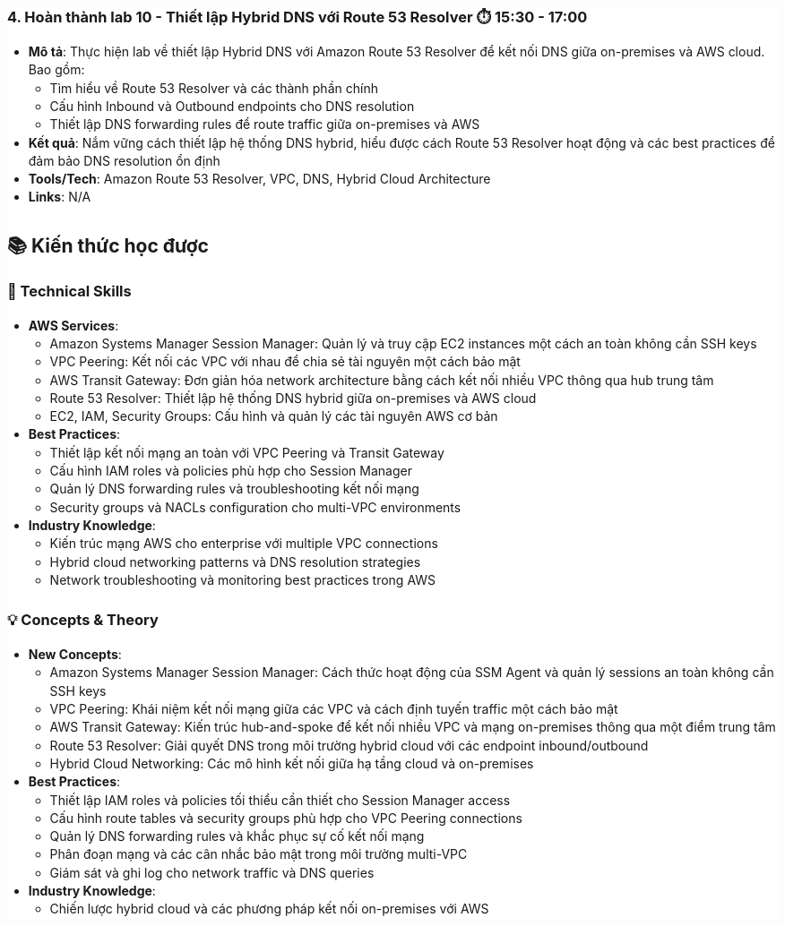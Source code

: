 ### 4. Hoàn thành lab 10 - Thiết lập Hybrid DNS với Route 53 Resolver ⏱️ 15:30 - 17:00
- **Mô tả**: Thực hiện lab về thiết lập Hybrid DNS với Amazon Route 53 Resolver để kết nối DNS giữa on-premises và AWS cloud. Bao gồm:
    - Tìm hiểu về Route 53 Resolver và các thành phần chính
    - Cấu hình Inbound và Outbound endpoints cho DNS resolution
    - Thiết lập DNS forwarding rules để route traffic giữa on-premises và AWS
- **Kết quả**: Nắm vững cách thiết lập hệ thống DNS hybrid, hiểu được cách Route 53 Resolver hoạt động và các best practices để đảm bảo DNS resolution ổn định
- **Tools/Tech**: Amazon Route 53 Resolver, VPC, DNS, Hybrid Cloud Architecture
- **Links**: N/A

## 📚 Kiến thức học được

### 🔧 Technical Skills
- **AWS Services**: 
    - Amazon Systems Manager Session Manager: Quản lý và truy cập EC2 instances một cách an toàn không cần SSH keys
    - VPC Peering: Kết nối các VPC với nhau để chia sẻ tài nguyên một cách bảo mật
    - AWS Transit Gateway: Đơn giản hóa network architecture bằng cách kết nối nhiều VPC thông qua hub trung tâm
    - Route 53 Resolver: Thiết lập hệ thống DNS hybrid giữa on-premises và AWS cloud
    - EC2, IAM, Security Groups: Cấu hình và quản lý các tài nguyên AWS cơ bản
- **Best Practices**: 
    - Thiết lập kết nối mạng an toàn với VPC Peering và Transit Gateway
    - Cấu hình IAM roles và policies phù hợp cho Session Manager
    - Quản lý DNS forwarding rules và troubleshooting kết nối mạng
    - Security groups và NACLs configuration cho multi-VPC environments
- **Industry Knowledge**: 
    - Kiến trúc mạng AWS cho enterprise với multiple VPC connections
    - Hybrid cloud networking patterns và DNS resolution strategies
    - Network troubleshooting và monitoring best practices trong AWS

### 💡 Concepts & Theory
- **New Concepts**: 
    - Amazon Systems Manager Session Manager: Cách thức hoạt động của SSM Agent và quản lý sessions an toàn không cần SSH keys
    - VPC Peering: Khái niệm kết nối mạng giữa các VPC và cách định tuyến traffic một cách bảo mật
    - AWS Transit Gateway: Kiến trúc hub-and-spoke để kết nối nhiều VPC và mạng on-premises thông qua một điểm trung tâm
    - Route 53 Resolver: Giải quyết DNS trong môi trường hybrid cloud với các endpoint inbound/outbound
    - Hybrid Cloud Networking: Các mô hình kết nối giữa hạ tầng cloud và on-premises
- **Best Practices**: 
    - Thiết lập IAM roles và policies tối thiểu cần thiết cho Session Manager access
    - Cấu hình route tables và security groups phù hợp cho VPC Peering connections
    - Quản lý DNS forwarding rules và khắc phục sự cố kết nối mạng
    - Phân đoạn mạng và các cân nhắc bảo mật trong môi trường multi-VPC
    - Giám sát và ghi log cho network traffic và DNS queries
- **Industry Knowledge**: 
    - Chiến lược hybrid cloud và các phương pháp kết nối on-premises với AWS
